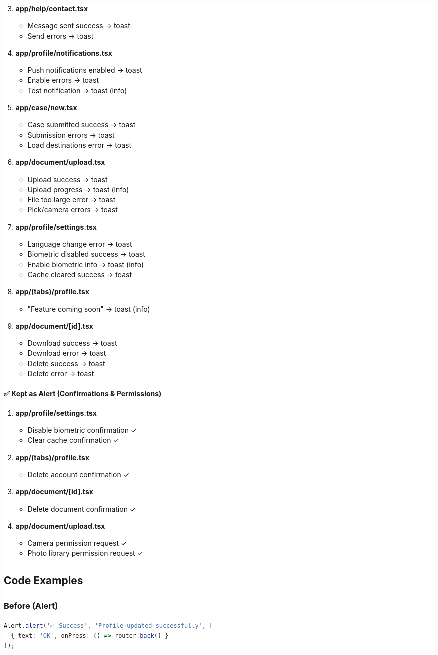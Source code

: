3. **app/help/contact.tsx**
   - Message sent success → toast
   - Send errors → toast

4. **app/profile/notifications.tsx**
   - Push notifications enabled → toast
   - Enable errors → toast
   - Test notification → toast (info)

5. **app/case/new.tsx**
   - Case submitted success → toast
   - Submission errors → toast
   - Load destinations error → toast

6. **app/document/upload.tsx**
   - Upload success → toast
   - Upload progress → toast (info)
   - File too large error → toast
   - Pick/camera errors → toast

7. **app/profile/settings.tsx**
   - Language change error → toast
   - Biometric disabled success → toast
   - Enable biometric info → toast (info)
   - Cache cleared success → toast

8. **app/(tabs)/profile.tsx**
   - "Feature coming soon" → toast (info)

9. **app/document/[id].tsx**
   - Download success → toast
   - Download error → toast
   - Delete success → toast
   - Delete error → toast

#### ✅ Kept as Alert (Confirmations & Permissions)
1. **app/profile/settings.tsx**
   - Disable biometric confirmation ✓
   - Clear cache confirmation ✓

2. **app/(tabs)/profile.tsx**
   - Delete account confirmation ✓

3. **app/document/[id].tsx**
   - Delete document confirmation ✓

4. **app/document/upload.tsx**
   - Camera permission request ✓
   - Photo library permission request ✓

## Code Examples

### Before (Alert)
```typescript
Alert.alert('✅ Success', 'Profile updated successfully', [
  { text: 'OK', onPress: () => router.back() }
]);
```
